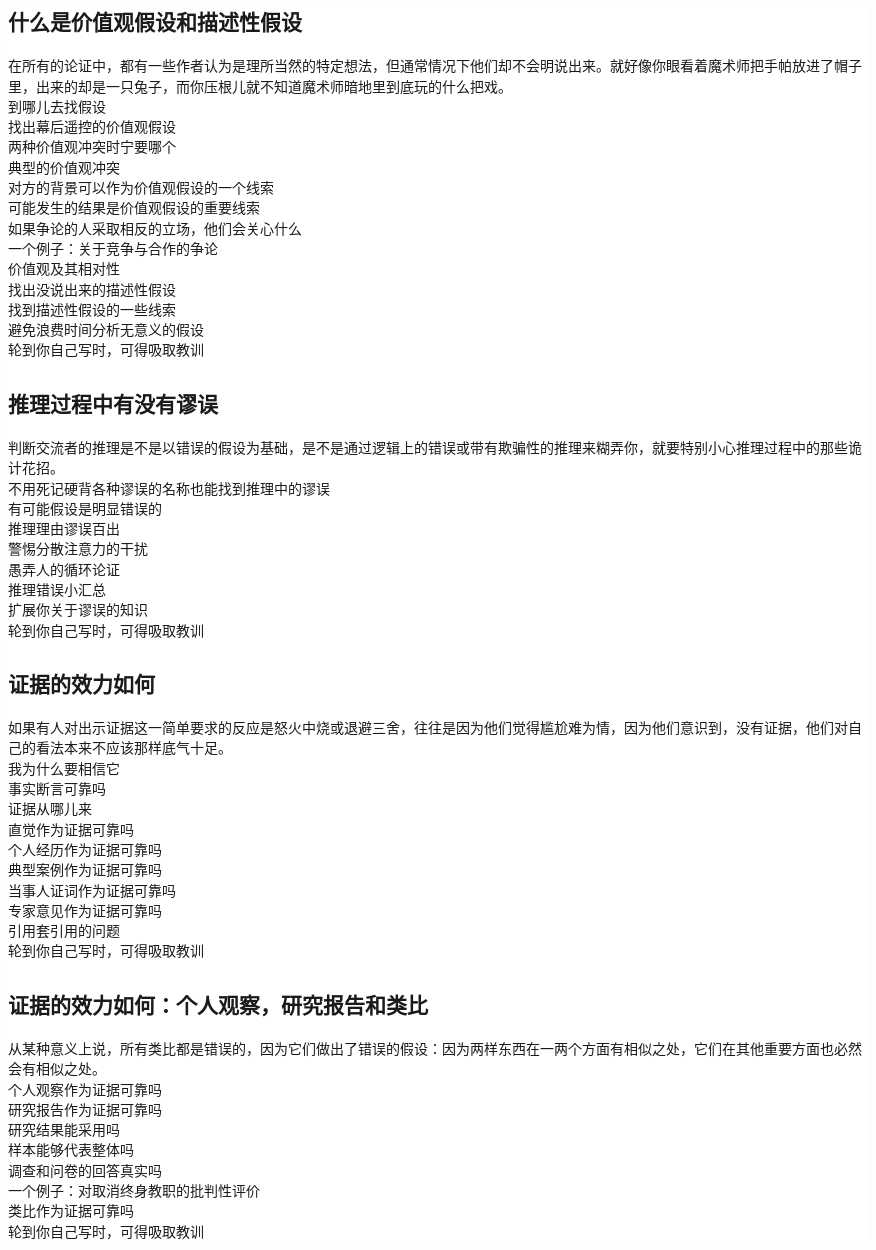## 什么是价值观假设和描述性假设 

在所有的论证中，都有一些作者认为是理所当然的特定想法，但通常情况下他们却不会明说出来。就好像你眼看着魔术师把手帕放进了帽子里，出来的却是一只兔子，而你压根儿就不知道魔术师暗地里到底玩的什么把戏。  
到哪儿去找假设  
找出幕后遥控的价值观假设  
两种价值观冲突时宁要哪个  
典型的价值观冲突  
对方的背景可以作为价值观假设的一个线索  
可能发生的结果是价值观假设的重要线索  
如果争论的人采取相反的立场，他们会关心什么  
一个例子：关于竞争与合作的争论  
价值观及其相对性  
找出没说出来的描述性假设  
找到描述性假设的一些线索  
避免浪费时间分析无意义的假设  
轮到你自己写时，可得吸取教训  

## 推理过程中有没有谬误 

判断交流者的推理是不是以错误的假设为基础，是不是通过逻辑上的错误或带有欺骗性的推理来糊弄你，就要特别小心推理过程中的那些诡计花招。  
不用死记硬背各种谬误的名称也能找到推理中的谬误  
有可能假设是明显错误的  
推理理由谬误百出  
警惕分散注意力的干扰  
愚弄人的循环论证  
推理错误小汇总  
扩展你关于谬误的知识  
轮到你自己写时，可得吸取教训  

## 证据的效力如何

如果有人对出示证据这一简单要求的反应是怒火中烧或退避三舍，往往是因为他们觉得尴尬难为情，因为他们意识到，没有证据，他们对自己的看法本来不应该那样底气十足。  
我为什么要相信它  
事实断言可靠吗  
证据从哪儿来  
直觉作为证据可靠吗  
个人经历作为证据可靠吗  
典型案例作为证据可靠吗  
当事人证词作为证据可靠吗  
专家意见作为证据可靠吗  
引用套引用的问题  
轮到你自己写时，可得吸取教训  

## 证据的效力如何：个人观察，研究报告和类比 

从某种意义上说，所有类比都是错误的，因为它们做出了错误的假设：因为两样东西在一两个方面有相似之处，它们在其他重要方面也必然会有相似之处。  
个人观察作为证据可靠吗  
研究报告作为证据可靠吗  
研究结果能采用吗  
样本能够代表整体吗  
调查和问卷的回答真实吗  
一个例子：对取消终身教职的批判性评价  
类比作为证据可靠吗  
轮到你自己写时，可得吸取教训  
